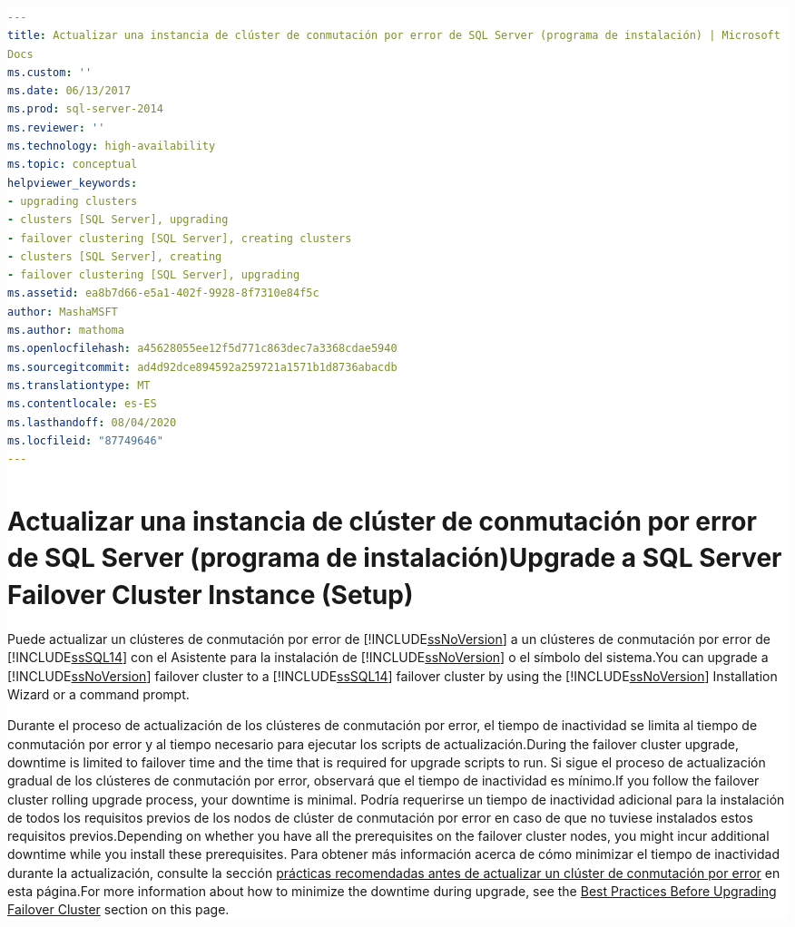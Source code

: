 ```yaml
---
title: Actualizar una instancia de clúster de conmutación por error de SQL Server (programa de instalación) | Microsoft Docs
ms.custom: ''
ms.date: 06/13/2017
ms.prod: sql-server-2014
ms.reviewer: ''
ms.technology: high-availability
ms.topic: conceptual
helpviewer_keywords:
- upgrading clusters
- clusters [SQL Server], upgrading
- failover clustering [SQL Server], creating clusters
- clusters [SQL Server], creating
- failover clustering [SQL Server], upgrading
ms.assetid: ea8b7d66-e5a1-402f-9928-8f7310e84f5c
author: MashaMSFT
ms.author: mathoma
ms.openlocfilehash: a45628055ee12f5d771c863dec7a3368cdae5940
ms.sourcegitcommit: ad4d92dce894592a259721a1571b1d8736abacdb
ms.translationtype: MT
ms.contentlocale: es-ES
ms.lasthandoff: 08/04/2020
ms.locfileid: "87749646"
---
```

# <a name="upgrade-a-sql-server-failover-cluster-instance-setup"></a><span data-ttu-id="83e96-102">Actualizar una instancia de clúster de conmutación por error de SQL Server (programa de instalación)</span><span class="sxs-lookup"><span data-stu-id="83e96-102">Upgrade a SQL Server Failover Cluster Instance (Setup)</span></span>
  <span data-ttu-id="83e96-103">Puede actualizar un clústeres de conmutación por error de [!INCLUDE[ssNoVersion](../../../includes/ssnoversion-md.md)] a un clústeres de conmutación por error de [!INCLUDE[ssSQL14](../../../includes/sssql14-md.md)] con el Asistente para la instalación de [!INCLUDE[ssNoVersion](../../../includes/ssnoversion-md.md)] o el símbolo del sistema.</span><span class="sxs-lookup"><span data-stu-id="83e96-103">You can upgrade a [!INCLUDE[ssNoVersion](../../../includes/ssnoversion-md.md)] failover cluster to a [!INCLUDE[ssSQL14](../../../includes/sssql14-md.md)] failover cluster by using the [!INCLUDE[ssNoVersion](../../../includes/ssnoversion-md.md)] Installation Wizard or a command prompt.</span></span>  
  
 <span data-ttu-id="83e96-104">Durante el proceso de actualización de los clústeres de conmutación por error, el tiempo de inactividad se limita al tiempo de conmutación por error y al tiempo necesario para ejecutar los scripts de actualización.</span><span class="sxs-lookup"><span data-stu-id="83e96-104">During the failover cluster upgrade, downtime is limited to failover time and the time that is required for upgrade scripts to run.</span></span> <span data-ttu-id="83e96-105">Si sigue el proceso de actualización gradual de los clústeres de conmutación por error, observará que el tiempo de inactividad es mínimo.</span><span class="sxs-lookup"><span data-stu-id="83e96-105">If you follow the failover cluster rolling upgrade process, your downtime is minimal.</span></span> <span data-ttu-id="83e96-106">Podría requerirse un tiempo de inactividad adicional para la instalación de todos los requisitos previos de los nodos de clúster de conmutación por error en caso de que no tuviese instalados estos requisitos previos.</span><span class="sxs-lookup"><span data-stu-id="83e96-106">Depending on whether you have all the prerequisites on the failover cluster nodes, you might incur additional downtime while you install these prerequisites.</span></span> <span data-ttu-id="83e96-107">Para obtener más información acerca de cómo minimizar el tiempo de inactividad durante la actualización, consulte la sección [prácticas recomendadas antes de actualizar un clúster de conmutación por error](#BestPractices) en esta página.</span><span class="sxs-lookup"><span data-stu-id="83e96-107">For more information about how to minimize the downtime during upgrade, see the [Best Practices Before Upgrading Failover Cluster](#BestPractices) section on this page.</span></span>  
  